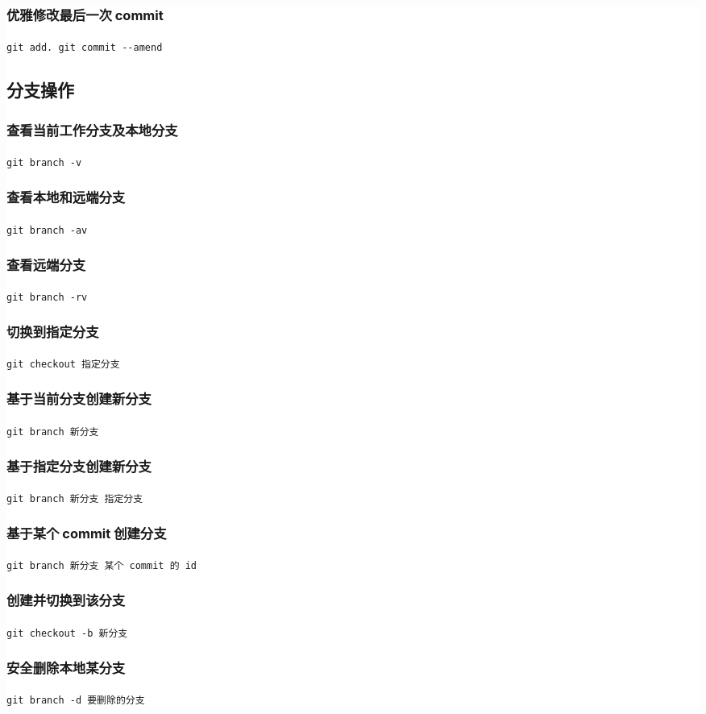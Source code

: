 ### 优雅修改最后一次 commit

 `git add.
git commit --amend
 ` 

## 分支操作

### 查看当前工作分支及本地分支

  `git branch -v
 ` 

### 查看本地和远端分支

  `git branch -av
 ` 

### 查看远端分支

  `git branch -rv
 ` 

### 切换到指定分支

  `git checkout 指定分支
  ` 

### 基于当前分支创建新分支

  `git branch 新分支
  ` 

### 基于指定分支创建新分支

  `git branch 新分支 指定分支
  ` 

### 基于某个 commit 创建分支

  `git branch 新分支 某个 commit 的 id
 ` 

### 创建并切换到该分支

  `git checkout -b 新分支
  ` 

### 安全删除本地某分支

  `git branch -d 要删除的分支
  ` 
